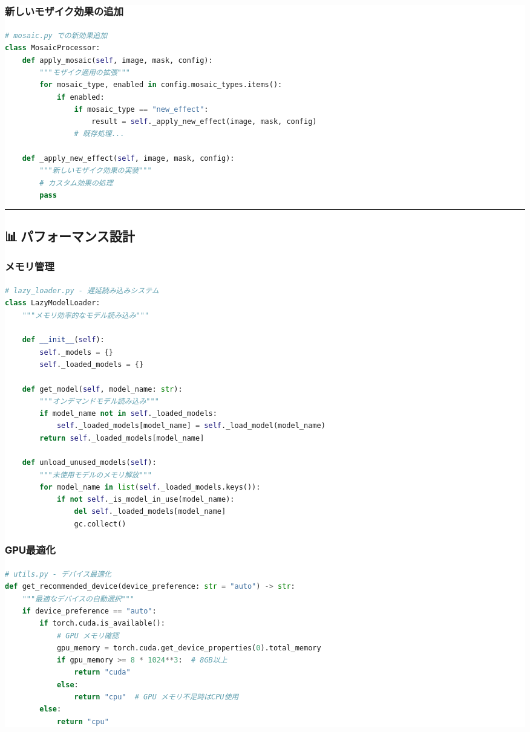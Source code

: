 ### 新しいモザイク効果の追加

```python
# mosaic.py での新効果追加
class MosaicProcessor:
    def apply_mosaic(self, image, mask, config):
        """モザイク適用の拡張"""
        for mosaic_type, enabled in config.mosaic_types.items():
            if enabled:
                if mosaic_type == "new_effect":
                    result = self._apply_new_effect(image, mask, config)
                # 既存処理...
    
    def _apply_new_effect(self, image, mask, config):
        """新しいモザイク効果の実装"""
        # カスタム効果の処理
        pass
```

---

## 📊 パフォーマンス設計

### メモリ管理

```python
# lazy_loader.py - 遅延読み込みシステム
class LazyModelLoader:
    """メモリ効率的なモデル読み込み"""
    
    def __init__(self):
        self._models = {}
        self._loaded_models = {}
    
    def get_model(self, model_name: str):
        """オンデマンドモデル読み込み"""
        if model_name not in self._loaded_models:
            self._loaded_models[model_name] = self._load_model(model_name)
        return self._loaded_models[model_name]
    
    def unload_unused_models(self):
        """未使用モデルのメモリ解放"""
        for model_name in list(self._loaded_models.keys()):
            if not self._is_model_in_use(model_name):
                del self._loaded_models[model_name]
                gc.collect()
```

### GPU最適化

```python
# utils.py - デバイス最適化
def get_recommended_device(device_preference: str = "auto") -> str:
    """最適なデバイスの自動選択"""
    if device_preference == "auto":
        if torch.cuda.is_available():
            # GPU メモリ確認
            gpu_memory = torch.cuda.get_device_properties(0).total_memory
            if gpu_memory >= 8 * 1024**3:  # 8GB以上
                return "cuda"
            else:
                return "cpu"  # GPU メモリ不足時はCPU使用
        else:
            return "cpu"
```